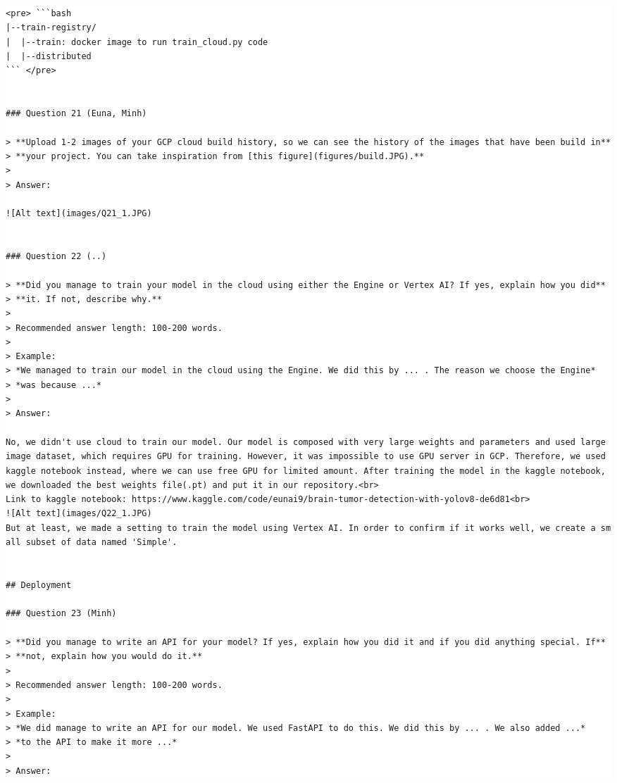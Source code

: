 ``` </pre>
<pre> ```bash
|--train-registry/
|  |--train: docker image to run train_cloud.py code
|  |--distributed
``` </pre>


### Question 21 (Euna, Minh)

> **Upload 1-2 images of your GCP cloud build history, so we can see the history of the images that have been build in**
> **your project. You can take inspiration from [this figure](figures/build.JPG).**
>
> Answer:

![Alt text](images/Q21_1.JPG)


### Question 22 (..)

> **Did you manage to train your model in the cloud using either the Engine or Vertex AI? If yes, explain how you did**
> **it. If not, describe why.**
>
> Recommended answer length: 100-200 words.
>
> Example:
> *We managed to train our model in the cloud using the Engine. We did this by ... . The reason we choose the Engine*
> *was because ...*
>
> Answer:

No, we didn't use cloud to train our model. Our model is composed with very large weights and parameters and used large image dataset, which requires GPU for training. However, it was impossible to use GPU server in GCP. Therefore, we used kaggle notebook instead, where we can use free GPU for limited amount. After training the model in the kaggle notebook, we downloaded the best weights file(.pt) and put it in our repository.<br>
Link to kaggle notebook: https://www.kaggle.com/code/eunai9/brain-tumor-detection-with-yolov8-de6d81<br>
![Alt text](images/Q22_1.JPG)
But at least, we made a setting to train the model using Vertex AI. In order to confirm if it works well, we create a small subset of data named 'Simple'.


## Deployment

### Question 23 (Minh)

> **Did you manage to write an API for your model? If yes, explain how you did it and if you did anything special. If**
> **not, explain how you would do it.**
>
> Recommended answer length: 100-200 words.
>
> Example:
> *We did manage to write an API for our model. We used FastAPI to do this. We did this by ... . We also added ...*
> *to the API to make it more ...*
>
> Answer:

```